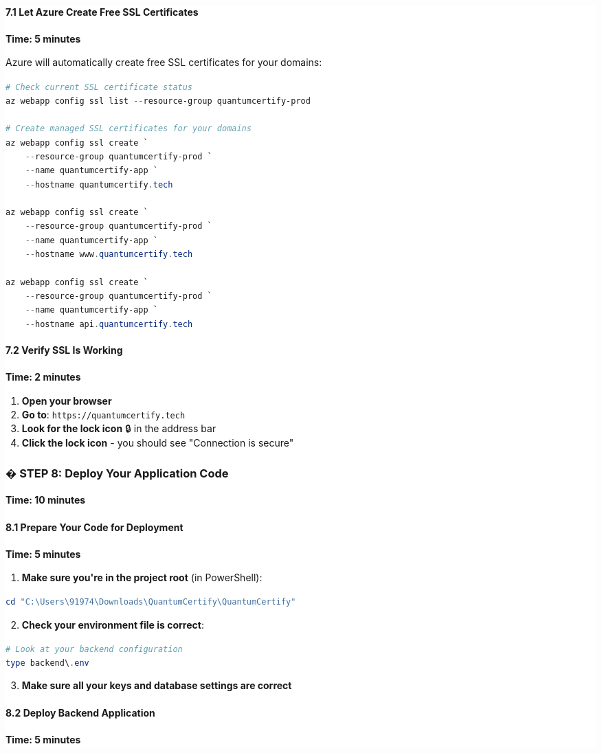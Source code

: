 #### 7.1 Let Azure Create Free SSL Certificates
**Time: 5 minutes**

Azure will automatically create free SSL certificates for your domains:

```powershell
# Check current SSL certificate status
az webapp config ssl list --resource-group quantumcertify-prod

# Create managed SSL certificates for your domains
az webapp config ssl create `
    --resource-group quantumcertify-prod `
    --name quantumcertify-app `
    --hostname quantumcertify.tech

az webapp config ssl create `
    --resource-group quantumcertify-prod `
    --name quantumcertify-app `
    --hostname www.quantumcertify.tech

az webapp config ssl create `
    --resource-group quantumcertify-prod `
    --name quantumcertify-app `
    --hostname api.quantumcertify.tech
```

#### 7.2 Verify SSL Is Working
**Time: 2 minutes**

1. **Open your browser**
2. **Go to**: `https://quantumcertify.tech`
3. **Look for the lock icon** 🔒 in the address bar
4. **Click the lock icon** - you should see "Connection is secure"

### � **STEP 8: Deploy Your Application Code**
**Time: 10 minutes**

#### 8.1 Prepare Your Code for Deployment
**Time: 5 minutes**

1. **Make sure you're in the project root** (in PowerShell):
```powershell
cd "C:\Users\91974\Downloads\QuantumCertify\QuantumCertify"
```

2. **Check your environment file is correct**:
```powershell
# Look at your backend configuration
type backend\.env
```

3. **Make sure all your keys and database settings are correct**

#### 8.2 Deploy Backend Application
**Time: 5 minutes**
